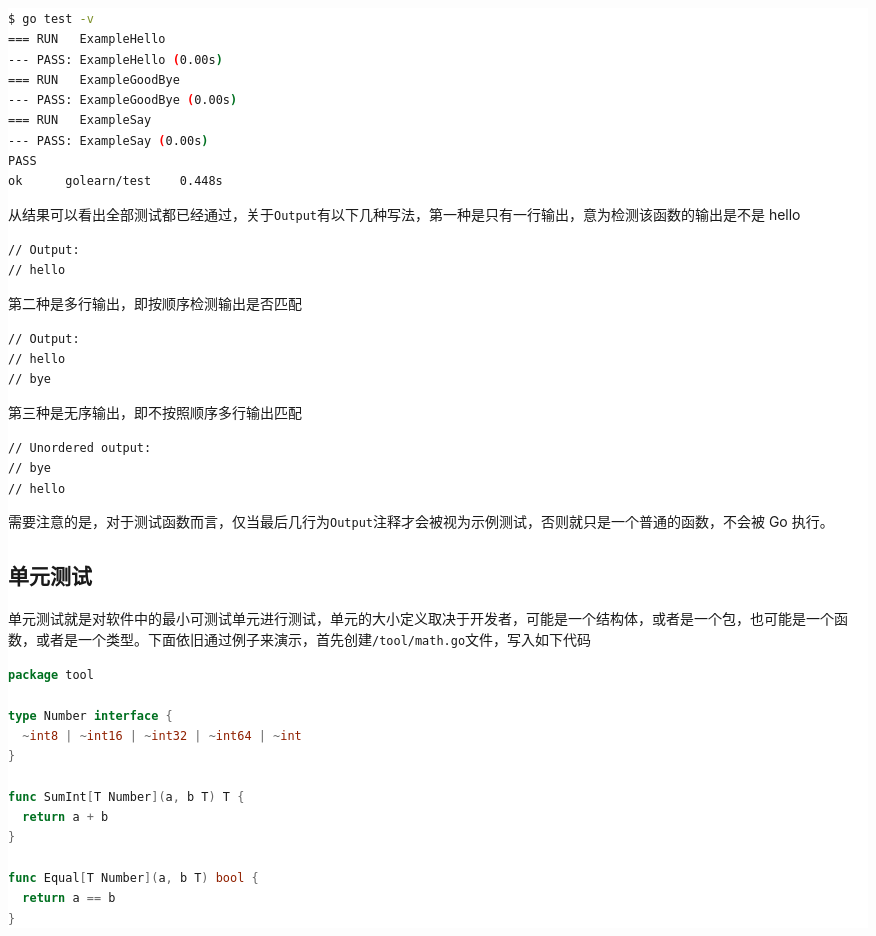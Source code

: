 ```sh
$ go test -v
=== RUN   ExampleHello
--- PASS: ExampleHello (0.00s)
=== RUN   ExampleGoodBye
--- PASS: ExampleGoodBye (0.00s)
=== RUN   ExampleSay
--- PASS: ExampleSay (0.00s)
PASS
ok      golearn/test    0.448s
```

从结果可以看出全部测试都已经通过，关于`Output`有以下几种写法，第一种是只有一行输出，意为检测该函数的输出是不是 hello

```
// Output:
// hello
```

第二种是多行输出，即按顺序检测输出是否匹配

```
// Output:
// hello
// bye
```

第三种是无序输出，即不按照顺序多行输出匹配

```
// Unordered output:
// bye
// hello
```

需要注意的是，对于测试函数而言，仅当最后几行为`Output`注释才会被视为示例测试，否则就只是一个普通的函数，不会被 Go 执行。

## 单元测试

单元测试就是对软件中的最小可测试单元进行测试，单元的大小定义取决于开发者，可能是一个结构体，或者是一个包，也可能是一个函数，或者是一个类型。下面依旧通过例子来演示，首先创建`/tool/math.go`文件，写入如下代码

```go
package tool

type Number interface {
  ~int8 | ~int16 | ~int32 | ~int64 | ~int
}

func SumInt[T Number](a, b T) T {
  return a + b
}

func Equal[T Number](a, b T) bool {
  return a == b
}
```
